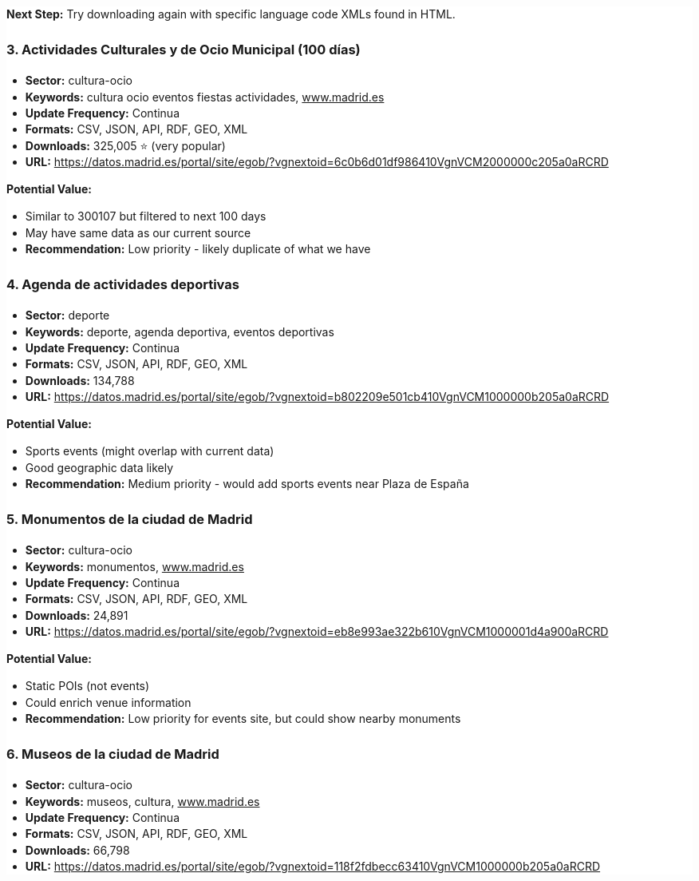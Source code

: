 **Next Step:** Try downloading again with specific language code XMLs found in HTML.

### 3. **Actividades Culturales y de Ocio Municipal (100 días)**
- **Sector:** cultura-ocio
- **Keywords:** cultura ocio eventos fiestas actividades, www.madrid.es
- **Update Frequency:** Continua
- **Formats:** CSV, JSON, API, RDF, GEO, XML
- **Downloads:** 325,005 ⭐ (very popular)
- **URL:** https://datos.madrid.es/portal/site/egob/?vgnextoid=6c0b6d01df986410VgnVCM2000000c205a0aRCRD

**Potential Value:**
- Similar to 300107 but filtered to next 100 days
- May have same data as our current source
- **Recommendation:** Low priority - likely duplicate of what we have

### 4. **Agenda de actividades deportivas**
- **Sector:** deporte
- **Keywords:** deporte, agenda deportiva, eventos deportivas
- **Update Frequency:** Continua
- **Formats:** CSV, JSON, API, RDF, GEO, XML
- **Downloads:** 134,788
- **URL:** https://datos.madrid.es/portal/site/egob/?vgnextoid=b802209e501cb410VgnVCM1000000b205a0aRCRD

**Potential Value:**
- Sports events (might overlap with current data)
- Good geographic data likely
- **Recommendation:** Medium priority - would add sports events near Plaza de España

### 5. **Monumentos de la ciudad de Madrid**
- **Sector:** cultura-ocio
- **Keywords:** monumentos, www.madrid.es
- **Update Frequency:** Continua
- **Formats:** CSV, JSON, API, RDF, GEO, XML
- **Downloads:** 24,891
- **URL:** https://datos.madrid.es/portal/site/egob/?vgnextoid=eb8e993ae322b610VgnVCM1000001d4a900aRCRD

**Potential Value:**
- Static POIs (not events)
- Could enrich venue information
- **Recommendation:** Low priority for events site, but could show nearby monuments

### 6. **Museos de la ciudad de Madrid**
- **Sector:** cultura-ocio
- **Keywords:** museos, cultura, www.madrid.es
- **Update Frequency:** Continua
- **Formats:** CSV, JSON, API, RDF, GEO, XML
- **Downloads:** 66,798
- **URL:** https://datos.madrid.es/portal/site/egob/?vgnextoid=118f2fdbecc63410VgnVCM1000000b205a0aRCRD
